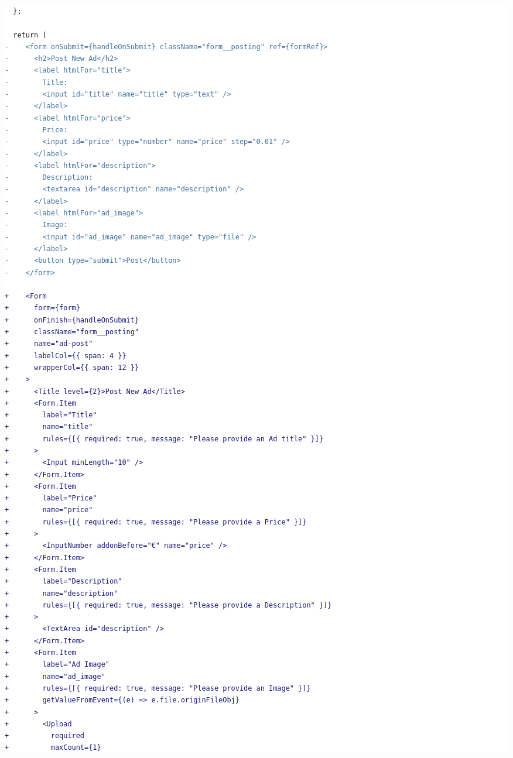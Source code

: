 ```diff
  };

  return (
-    <form onSubmit={handleOnSubmit} className="form__posting" ref={formRef}>
-      <h2>Post New Ad</h2>
-      <label htmlFor="title">
-        Title:
-        <input id="title" name="title" type="text" />
-      </label>
-      <label htmlFor="price">
-        Price:
-        <input id="price" type="number" name="price" step="0.01" />
-      </label>
-      <label htmlFor="description">
-        Description:
-        <textarea id="description" name="description" />
-      </label>
-      <label htmlFor="ad_image">
-        Image:
-        <input id="ad_image" name="ad_image" type="file" />
-      </label>
-      <button type="submit">Post</button>
-    </form>

+    <Form
+      form={form}
+      onFinish={handleOnSubmit}
+      className="form__posting"
+      name="ad-post"
+      labelCol={{ span: 4 }}
+      wrapperCol={{ span: 12 }}
+    >
+      <Title level={2}>Post New Ad</Title>
+      <Form.Item
+        label="Title"
+        name="title"
+        rules={[{ required: true, message: "Please provide an Ad title" }]}
+      >
+        <Input minLength="10" />
+      </Form.Item>
+      <Form.Item
+        label="Price"
+        name="price"
+        rules={[{ required: true, message: "Please provide a Price" }]}
+      >
+        <InputNumber addonBefore="€" name="price" />
+      </Form.Item>
+      <Form.Item
+        label="Description"
+        name="description"
+        rules={[{ required: true, message: "Please provide a Description" }]}
+      >
+        <TextArea id="description" />
+      </Form.Item>
+      <Form.Item
+        label="Ad Image"
+        name="ad_image"
+        rules={[{ required: true, message: "Please provide an Image" }]}
+        getValueFromEvent={(e) => e.file.originFileObj}
+      >
+        <Upload
+          required
+          maxCount={1}
```